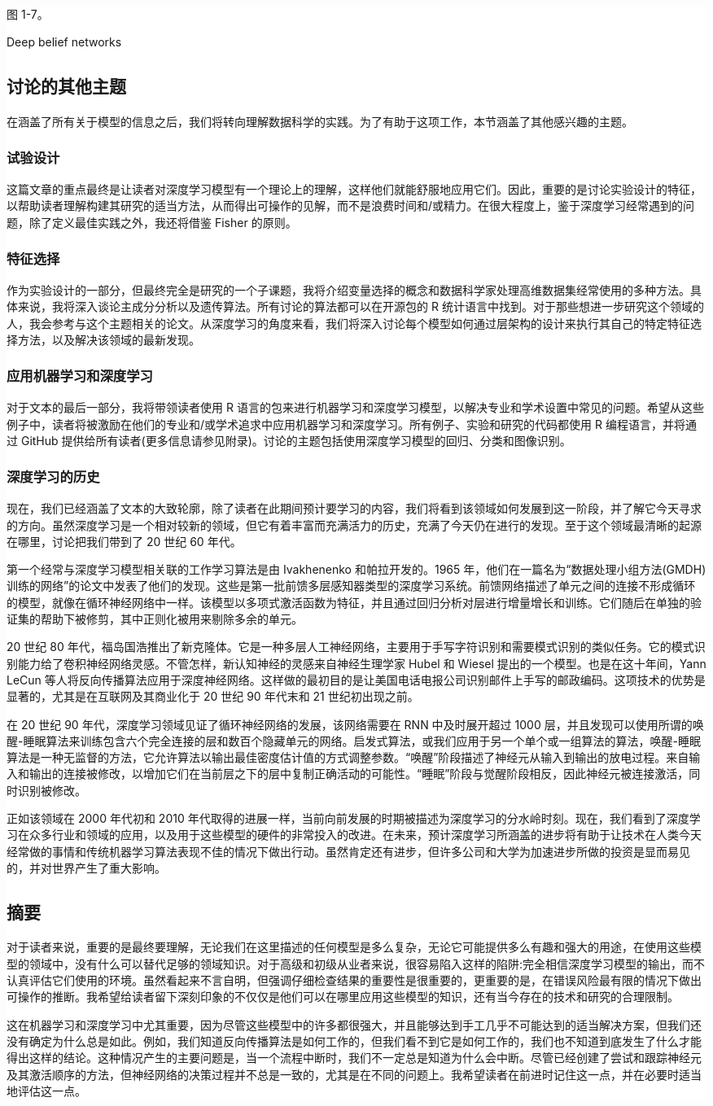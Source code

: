 图 1-7。

Deep belief networks

## 讨论的其他主题

在涵盖了所有关于模型的信息之后，我们将转向理解数据科学的实践。为了有助于这项工作，本节涵盖了其他感兴趣的主题。

### 试验设计

这篇文章的重点最终是让读者对深度学习模型有一个理论上的理解，这样他们就能舒服地应用它们。因此，重要的是讨论实验设计的特征，以帮助读者理解构建其研究的适当方法，从而得出可操作的见解，而不是浪费时间和/或精力。在很大程度上，鉴于深度学习经常遇到的问题，除了定义最佳实践之外，我还将借鉴 Fisher 的原则。

### 特征选择

作为实验设计的一部分，但最终完全是研究的一个子课题，我将介绍变量选择的概念和数据科学家处理高维数据集经常使用的多种方法。具体来说，我将深入谈论主成分分析以及遗传算法。所有讨论的算法都可以在开源包的 R 统计语言中找到。对于那些想进一步研究这个领域的人，我会参考与这个主题相关的论文。从深度学习的角度来看，我们将深入讨论每个模型如何通过层架构的设计来执行其自己的特定特征选择方法，以及解决该领域的最新发现。

### 应用机器学习和深度学习

对于文本的最后一部分，我将带领读者使用 R 语言的包来进行机器学习和深度学习模型，以解决专业和学术设置中常见的问题。希望从这些例子中，读者将被激励在他们的专业和/或学术追求中应用机器学习和深度学习。所有例子、实验和研究的代码都使用 R 编程语言，并将通过 GitHub 提供给所有读者(更多信息请参见附录)。讨论的主题包括使用深度学习模型的回归、分类和图像识别。

### 深度学习的历史

现在，我们已经涵盖了文本的大致轮廓，除了读者在此期间预计要学习的内容，我们将看到该领域如何发展到这一阶段，并了解它今天寻求的方向。虽然深度学习是一个相对较新的领域，但它有着丰富而充满活力的历史，充满了今天仍在进行的发现。至于这个领域最清晰的起源在哪里，讨论把我们带到了 20 世纪 60 年代。

第一个经常与深度学习模型相关联的工作学习算法是由 Ivakhenenko 和帕拉开发的。1965 年，他们在一篇名为“数据处理小组方法(GMDH)训练的网络”的论文中发表了他们的发现。这些是第一批前馈多层感知器类型的深度学习系统。前馈网络描述了单元之间的连接不形成循环的模型，就像在循环神经网络中一样。该模型以多项式激活函数为特征，并且通过回归分析对层进行增量增长和训练。它们随后在单独的验证集的帮助下被修剪，其中正则化被用来剔除多余的单元。

20 世纪 80 年代，福岛国浩推出了新克隆体。它是一种多层人工神经网络，主要用于手写字符识别和需要模式识别的类似任务。它的模式识别能力给了卷积神经网络灵感。不管怎样，新认知神经的灵感来自神经生理学家 Hubel 和 Wiesel 提出的一个模型。也是在这十年间，Yann LeCun 等人将反向传播算法应用于深度神经网络。这样做的最初目的是让美国电话电报公司识别邮件上手写的邮政编码。这项技术的优势是显著的，尤其是在互联网及其商业化于 20 世纪 90 年代末和 21 世纪初出现之前。

在 20 世纪 90 年代，深度学习领域见证了循环神经网络的发展，该网络需要在 RNN 中及时展开超过 1000 层，并且发现可以使用所谓的唤醒-睡眠算法来训练包含六个完全连接的层和数百个隐藏单元的网络。启发式算法，或我们应用于另一个单个或一组算法的算法，唤醒-睡眠算法是一种无监督的方法，它允许算法以输出最佳密度估计值的方式调整参数。“唤醒”阶段描述了神经元从输入到输出的放电过程。来自输入和输出的连接被修改，以增加它们在当前层之下的层中复制正确活动的可能性。“睡眠”阶段与觉醒阶段相反，因此神经元被连接激活，同时识别被修改。

正如该领域在 2000 年代初和 2010 年代取得的进展一样，当前向前发展的时期被描述为深度学习的分水岭时刻。现在，我们看到了深度学习在众多行业和领域的应用，以及用于这些模型的硬件的非常投入的改进。在未来，预计深度学习所涵盖的进步将有助于让技术在人类今天经常做的事情和传统机器学习算法表现不佳的情况下做出行动。虽然肯定还有进步，但许多公司和大学为加速进步所做的投资是显而易见的，并对世界产生了重大影响。

## 摘要

对于读者来说，重要的是最终要理解，无论我们在这里描述的任何模型是多么复杂，无论它可能提供多么有趣和强大的用途，在使用这些模型的领域中，没有什么可以替代足够的领域知识。对于高级和初级从业者来说，很容易陷入这样的陷阱:完全相信深度学习模型的输出，而不认真评估它们使用的环境。虽然看起来不言自明，但强调仔细检查结果的重要性是很重要的，更重要的是，在错误风险最有限的情况下做出可操作的推断。我希望给读者留下深刻印象的不仅仅是他们可以在哪里应用这些模型的知识，还有当今存在的技术和研究的合理限制。

这在机器学习和深度学习中尤其重要，因为尽管这些模型中的许多都很强大，并且能够达到手工几乎不可能达到的适当解决方案，但我们还没有确定为什么总是如此。例如，我们知道反向传播算法是如何工作的，但我们看不到它是如何工作的，我们也不知道到底发生了什么才能得出这样的结论。这种情况产生的主要问题是，当一个流程中断时，我们不一定总是知道为什么会中断。尽管已经创建了尝试和跟踪神经元及其激活顺序的方法，但神经网络的决策过程并不总是一致的，尤其是在不同的问题上。我希望读者在前进时记住这一点，并在必要时适当地评估这一点。